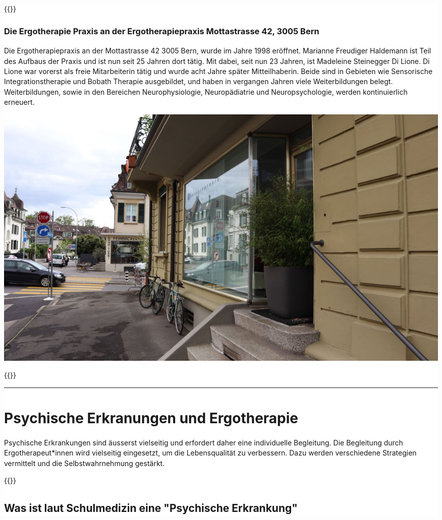 {{<box>}}

### Die Ergotherapie Praxis an der Ergotherapiepraxis Mottastrasse 42, 3005 Bern

Die Ergotherapiepraxis an der Mottastrasse 42 3005 Bern, wurde im Jahre 1998 eröffnet. Marianne Freudiger Haldemann ist Teil des Aufbaus der Praxis und ist nun seit 25 Jahren dort tätig. Mit dabei, seit nun 23 Jahren, ist Madeleine Steinegger Di Lione. Di Lione war vorerst als freie Mitarbeiterin tätig und wurde acht Jahre später Mitteilhaberin. Beide sind in Gebieten wie Sensorische Integrationstherapie und Bobath Therapie ausgebildet, und haben in vergangen Jahren viele Weiterbildungen belegt. Weiterbildungen, sowie in den Bereichen Neurophysiologie, Neuropädiatrie und Neuropsychologie, werden kontinuierlich erneuert. 

![Ergotherapiepraxis [Bildquelle: Eigenaufnahme]](front-1.jpg)

{{</box>}}

- - -

# Psychische Erkranungen und Ergotherapie

Psychische Erkrankungen sind äusserst vielseitig und erfordert daher eine individuelle Begleitung. Die Begleitung durch Ergotherapeut*innen wird vielseitig eingesetzt, um die Lebensqualität zu verbessern. Dazu werden verschiedene Strategien vermittelt und die Selbstwahrnehmung gestärkt.

{{<box>}} 

## Was ist laut Schulmedizin eine "Psychische Erkrankung"
